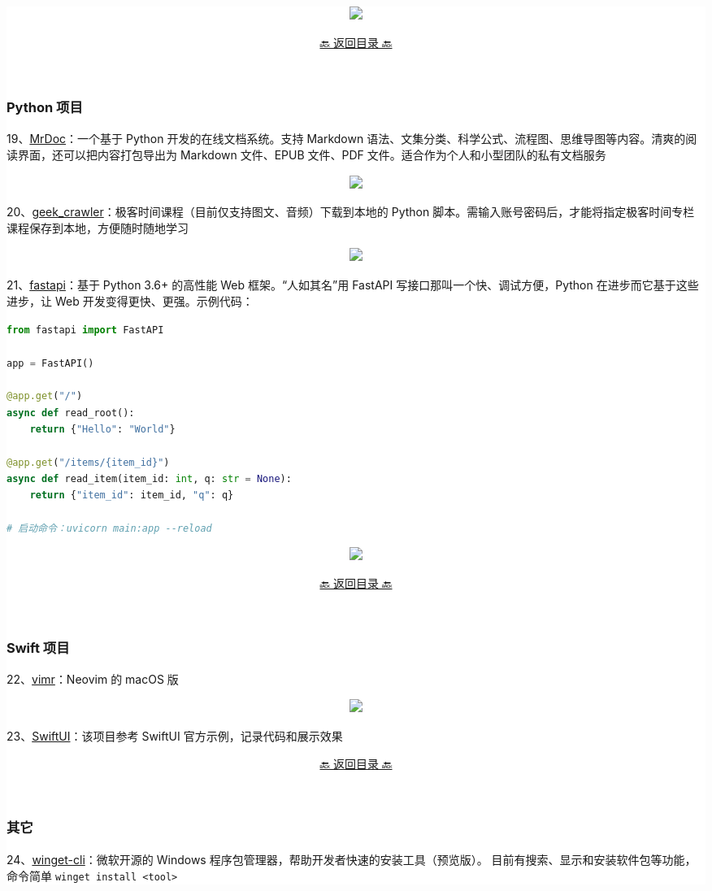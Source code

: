 <p align="center"><img src='https://raw.githubusercontent.com/521xueweihan/img/master/hellogithub/50/img/form-create.gif' style="max-width:80%; max-height=80%;"></img></p>

<p align="center"><a href="#目录">🔙 返回目录 🔙</a></p><br>

### Python 项目
19、[MrDoc](https://hellogithub.com/periodical/statistics/click/?target=https://github.com/zmister2016/MrDoc)：一个基于 Python 开发的在线文档系统。支持 Markdown 语法、文集分类、科学公式、流程图、思维导图等内容。清爽的阅读界面，还可以把内容打包导出为 Markdown 文件、EPUB 文件、PDF 文件。适合作为个人和小型团队的私有文档服务

<p align="center"><img src='https://raw.githubusercontent.com/521xueweihan/img/master/hellogithub/50/img/MrDoc.png' style="max-width:80%; max-height=80%;"></img></p>

20、[geek_crawler](https://hellogithub.com/periodical/statistics/click/?target=https://github.com/zhengxiaotian/geek_crawler)：极客时间课程（目前仅支持图文、音频）下载到本地的 Python 脚本。需输入账号密码后，才能将指定极客时间专栏课程保存到本地，方便随时随地学习

<p align="center"><img src='https://raw.githubusercontent.com/521xueweihan/img/master/hellogithub/50/img/geek_crawler.jpeg' style="max-width:80%; max-height=80%;"></img></p>

21、[fastapi](https://hellogithub.com/periodical/statistics/click/?target=https://github.com/tiangolo/fastapi)：基于 Python 3.6+ 的高性能 Web 框架。“人如其名”用 FastAPI 写接口那叫一个快、调试方便，Python 在进步而它基于这些进步，让 Web 开发变得更快、更强。示例代码：
```python
from fastapi import FastAPI

app = FastAPI()

@app.get("/")
async def read_root():
    return {"Hello": "World"}

@app.get("/items/{item_id}")
async def read_item(item_id: int, q: str = None):
    return {"item_id": item_id, "q": q}

# 启动命令：uvicorn main:app --reload
```

<p align="center"><img src='https://raw.githubusercontent.com/521xueweihan/img/master/hellogithub/50/img/fastapi.png' style="max-width:80%; max-height=80%;"></img></p>

<p align="center"><a href="#目录">🔙 返回目录 🔙</a></p><br>

### Swift 项目
22、[vimr](https://hellogithub.com/periodical/statistics/click/?target=https://github.com/qvacua/vimr)：Neovim 的 macOS 版

<p align="center"><img src='https://raw.githubusercontent.com/521xueweihan/img/master/hellogithub/50/img/vimr.png' style="max-width:80%; max-height=80%;"></img></p>

23、[SwiftUI](https://hellogithub.com/periodical/statistics/click/?target=https://github.com/Jinxiansen/SwiftUI)：该项目参考 SwiftUI 官方示例，记录代码和展示效果

<p align="center"><a href="#目录">🔙 返回目录 🔙</a></p><br>

### 其它
24、[winget-cli](https://hellogithub.com/periodical/statistics/click/?target=https://github.com/microsoft/winget-cli)：微软开源的 Windows 程序包管理器，帮助开发者快速的安装工具（预览版）。 目前有搜索、显示和安装软件包等功能，命令简单 `winget install <tool>`
